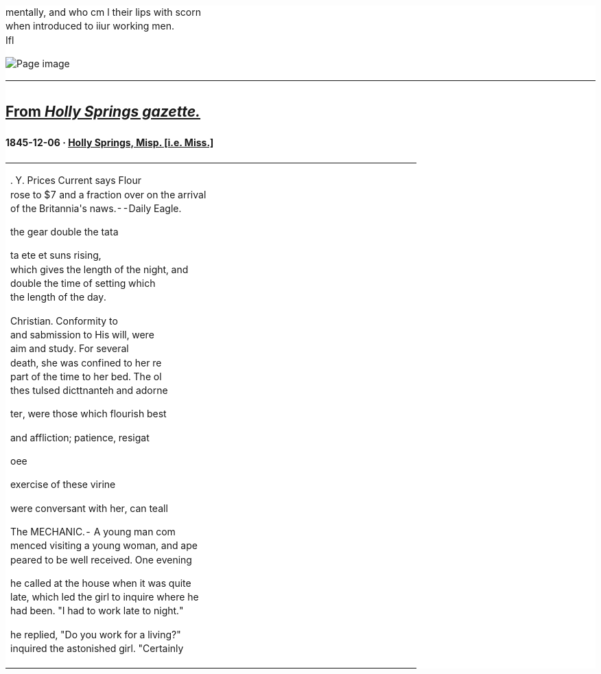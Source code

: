mentally, and who cm l their lips with scorn  
when introduced to iiur working men.  
Ifl 
</td><td style="width: 50%; max-height: 75%; margin: auto; display: block;">
<img alt="Page image" src="https://tile.loc.gov/image-services/iiif/service:ndnp:vtu:batch_vtu_hildene_ver01:data:sn84023209:00202199252:1845111301:0349/pct:35.045489,48.576749,14.556482,32.056398/!600,600/0/default.jpg"/>
</td>
</tr></table>

---

## [From _Holly Springs gazette._](https://www.loc.gov/resource/sn87090028/1845-12-06/ed-1/?sp=2)

#### 1845-12-06 &middot; [Holly Springs, Misp. [i.e. Miss.]](http://dbpedia.org/resource/Holly_Springs%2C_Mississippi)

<table style="width: 100%;"><tr><td style="width: 50%">

. Y. Prices Current says Flour  
rose to $7 and a fraction over on the arrival  
of the Britannia&#x27;s naws.--Daily Eagle.  
  
the gear double the tata  
  
 ta ete  et suns rising,  
which gives the length of the night, and  
double the time  of setting which  
the length of the day.  
  
Christian. Conformity to­  
and sabmission to His will, were  
aim and study. For several  
death, she was confined to her re­  
part of the time to her bed. The ol  
thes tulsed dicttnanteh and adorne  
  
ter, were those which flourish best  
  
and affliction; patience, resigat  
  
 oee  
  
exercise of these virine  
  
were conversant with her, can teall  
  
The MECHANIC.- A young man com­  
menced visiting a young woman, and ape  
peared to be well received. One evening  
  
he called at the house when it was quite  
late, which led the girl to inquire where he  
had been. &quot;I had to work late to night.&quot;  
  
he replied, &quot;Do you work for a living?&quot;  
inquired the astonished girl. &quot;Certainly  
  